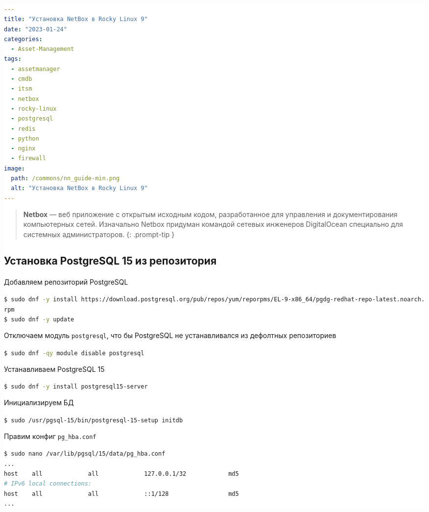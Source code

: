 ```yaml
---
title: "Установка NetBox в Rocky Linux 9"
date: "2023-01-24"
categories: 
  - Asset-Management
tags: 
  - assetmanager
  - cmdb
  - itsm
  - netbox
  - rocky-linux
  - postgresql
  - redis
  - python
  - nginx
  - firewall
image:
  path: /commons/nn_guide-min.png
  alt: "Установка NetBox в Rocky Linux 9"
---
```


> **Netbox** — веб приложение с открытым исходным кодом, разработанное для управления и документирования компьютерных сетей. Изначально Netbox придуман командой сетевых инженеров DigitalOcean специально для системных администраторов.
{: .prompt-tip }

## Установка PostgreSQL 15 из репозитория

Добавляем репозиторий PostgreSQL
```sh
$ sudo dnf -y install https://download.postgresql.org/pub/repos/yum/reporpms/EL-9-x86_64/pgdg-redhat-repo-latest.noarch.rpm
$ sudo dnf -y update
```

Отключаем модуль `postgresql`, что бы PostgreSQL не устанавливался из дефолтных репозиториев
```sh
$ sudo dnf -qy module disable postgresql
```

Устанавливаем PostgreSQL 15
```sh
$ sudo dnf -y install postgresql15-server
```

Инициализируем БД
```sh
$ sudo /usr/pgsql-15/bin/postgresql-15-setup initdb
```

Правим конфиг `pg_hba.conf`
```sh
$ sudo nano /var/lib/pgsql/15/data/pg_hba.conf
...
host    all             all             127.0.0.1/32            md5          
# IPv6 local connections:
host    all             all             ::1/128                 md5
...
```
